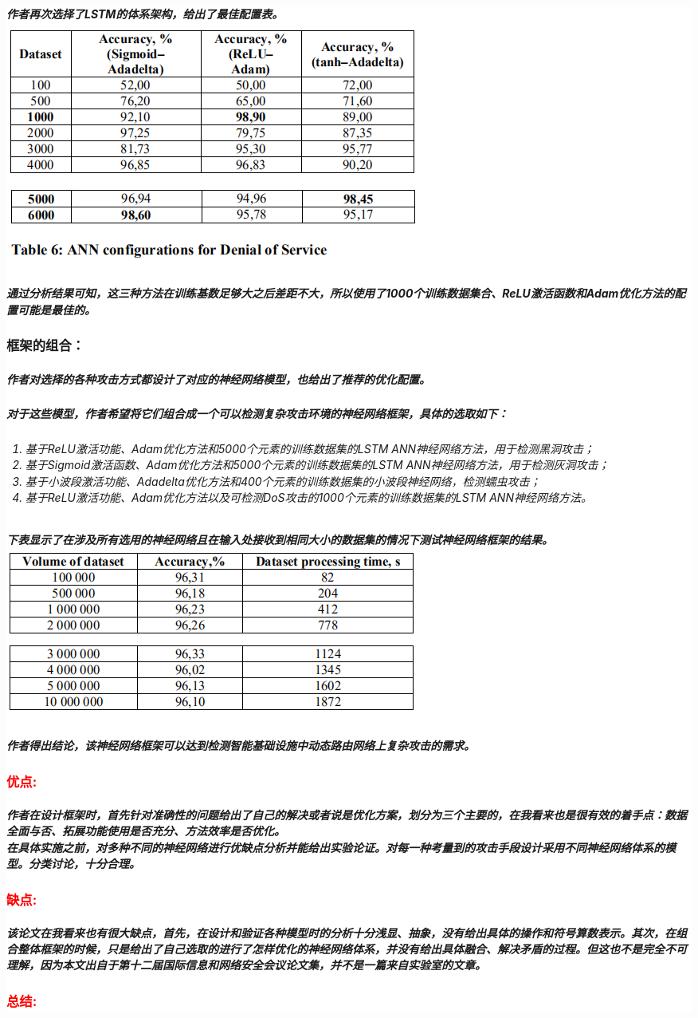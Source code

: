 ##### 作者再次选择了LSTM的体系架构，给出了最佳配置表。![Alt text](image/table6_1.png)<br>![Alt text](image/table6_2.png)
##### 通过分析结果可知，这三种方法在训练基数足够大之后差距不大，所以使用了1000个训练数据集合、ReLU激活函数和Adam优化方法的配置可能是最佳的。

### 框架的组合：
##### 作者对选择的各种攻击方式都设计了对应的神经网络模型，也给出了推荐的优化配置。
##### 对于这些模型，作者希望将它们组合成一个可以检测复杂攻击环境的神经网络框架，具体的选取如下：
###### <ol><li>基于ReLU激活功能、Adam优化方法和5000个元素的训练数据集的LSTM ANN神经网络方法，用于检测黑洞攻击；</li><li>基于Sigmoid激活函数、Adam优化方法和5000个元素的训练数据集的LSTM ANN神经网络方法，用于检测灰洞攻击；</li><li>基于小波段激活功能、Adadelta优化方法和400个元素的训练数据集的小波段神经网络，检测蠕虫攻击；</li><li>基于ReLU激活功能、Adam优化方法以及可检测DoS攻击的1000个元素的训练数据集的LSTM ANN神经网络方法。</li></ol>
##### 下表显示了在涉及所有选用的神经网络且在输入处接收到相同大小的数据集的情况下测试神经网络框架的结果。![Alt text](image/table7_1.png)<br>![Alt text](image/table7_2.png)
##### 作者得出结论，该神经网络框架可以达到检测智能基础设施中动态路由网络上复杂攻击的需求。

### <p style="color:red">优点:</p>
##### 作者在设计框架时，首先针对准确性的问题给出了自己的解决或者说是优化方案，划分为三个主要的，在我看来也是很有效的着手点：数据全面与否、拓展功能使用是否充分、方法效率是否优化。<br>在具体实施之前，对多种不同的神经网络进行优缺点分析并能给出实验论证。对每一种考量到的攻击手段设计采用不同神经网络体系的模型。分类讨论，十分合理。
### <p style="color:red">缺点:</p>
##### 该论文在我看来也有很大缺点，首先，在设计和验证各种模型时的分析十分浅显、抽象，没有给出具体的操作和符号算数表示。其次，在组合整体框架的时候，只是给出了自己选取的进行了怎样优化的神经网络体系，并没有给出具体融合、解决矛盾的过程。但这也不是完全不可理解，因为本文出自于第十二届国际信息和网络安全会议论文集，并不是一篇来自实验室的文章。
### <p style="color:red">总结:</p>
